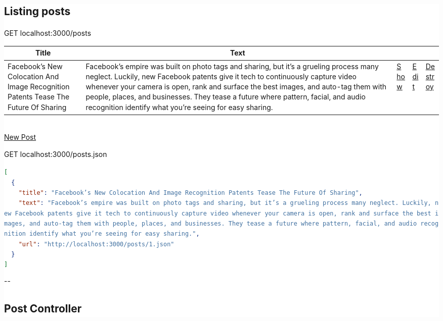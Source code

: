 
## Listing posts

GET localhost:3000/posts 

<div class="html-example">
<table>
<thead>
<tr>
<th>Title</th>
<th>Text</th>
<th></th>
<th></th>
<th></th>
</tr>
</thead>
<tbody>
<tr>
<td>Facebook’s New Colocation And Image Recognition Patents Tease The Future Of Sharing</td>
<td>Facebook’s empire was built on photo tags and sharing, but it’s a grueling process many neglect. Luckily, new Facebook patents give it tech to continuously capture video whenever your camera is open, rank and surface the best images, and auto-tag them with people, places, and businesses. They tease a future where pattern, facial, and audio recognition identify what you’re seeing for easy sharing.</td>
<td><a href="">Show</a></td>
<td><a href="">Edit</a></td>
<td><a href="">Destroy</a></td>
</tr>
</tbody>
</table>
<br />
<a href="">New Post</a>
</div>

GET localhost:3000/posts.json 

```json
[
  {
    "title": "Facebook’s New Colocation And Image Recognition Patents Tease The Future Of Sharing",
    "text": "Facebook’s empire was built on photo tags and sharing, but it’s a grueling process many neglect. Luckily, new Facebook patents give it tech to continuously capture video whenever your camera is open, rank and surface the best images, and auto-tag them with people, places, and businesses. They tease a future where pattern, facial, and audio recognition identify what you’re seeing for easy sharing.",
    "url": "http://localhost:3000/posts/1.json"
  }
]
```

--

## Post Controller
